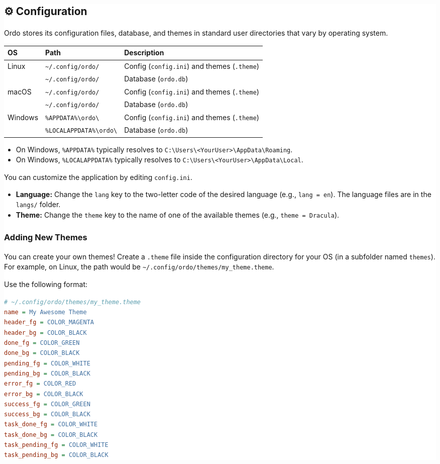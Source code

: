 ## ⚙️ Configuration

Ordo stores its configuration files, database, and themes in standard user directories that vary by operating system.

| OS      | Path                                       | Description                                |
| :------ | :----------------------------------------- | :----------------------------------------- |
| Linux   | `~/.config/ordo/`                          | Config (`config.ini`) and themes (`.theme`) |
|         | `~/.config/ordo/`                          | Database (`ordo.db`)                      |
| macOS   | `~/.config/ordo/`                          | Config (`config.ini`) and themes (`.theme`) |
|         | `~/.config/ordo/`                          | Database (`ordo.db`)                      |
| Windows | `%APPDATA%\ordo\`                          | Config (`config.ini`) and themes (`.theme`) |
|         | `%LOCALAPPDATA%\ordo\`                     | Database (`ordo.db`)                      |

*   On Windows, `%APPDATA%` typically resolves to `C:\Users\<YourUser>\AppData\Roaming`.
*   On Windows, `%LOCALAPPDATA%` typically resolves to `C:\Users\<YourUser>\AppData\Local`.

You can customize the application by editing `config.ini`.

*   **Language:** Change the `lang` key to the two-letter code of the desired language (e.g., `lang = en`). The language files are in the `langs/` folder.
*   **Theme:** Change the `theme` key to the name of one of the available themes (e.g., `theme = Dracula`).

### Adding New Themes

You can create your own themes! Create a `.theme` file inside the configuration directory for your OS (in a subfolder named `themes`). For example, on Linux, the path would be `~/.config/ordo/themes/my_theme.theme`.

Use the following format:

```ini
# ~/.config/ordo/themes/my_theme.theme
name = My Awesome Theme
header_fg = COLOR_MAGENTA
header_bg = COLOR_BLACK
done_fg = COLOR_GREEN
done_bg = COLOR_BLACK
pending_fg = COLOR_WHITE
pending_bg = COLOR_BLACK
error_fg = COLOR_RED
error_bg = COLOR_BLACK
success_fg = COLOR_GREEN
success_bg = COLOR_BLACK
task_done_fg = COLOR_WHITE
task_done_bg = COLOR_BLACK
task_pending_fg = COLOR_WHITE
task_pending_bg = COLOR_BLACK
```
